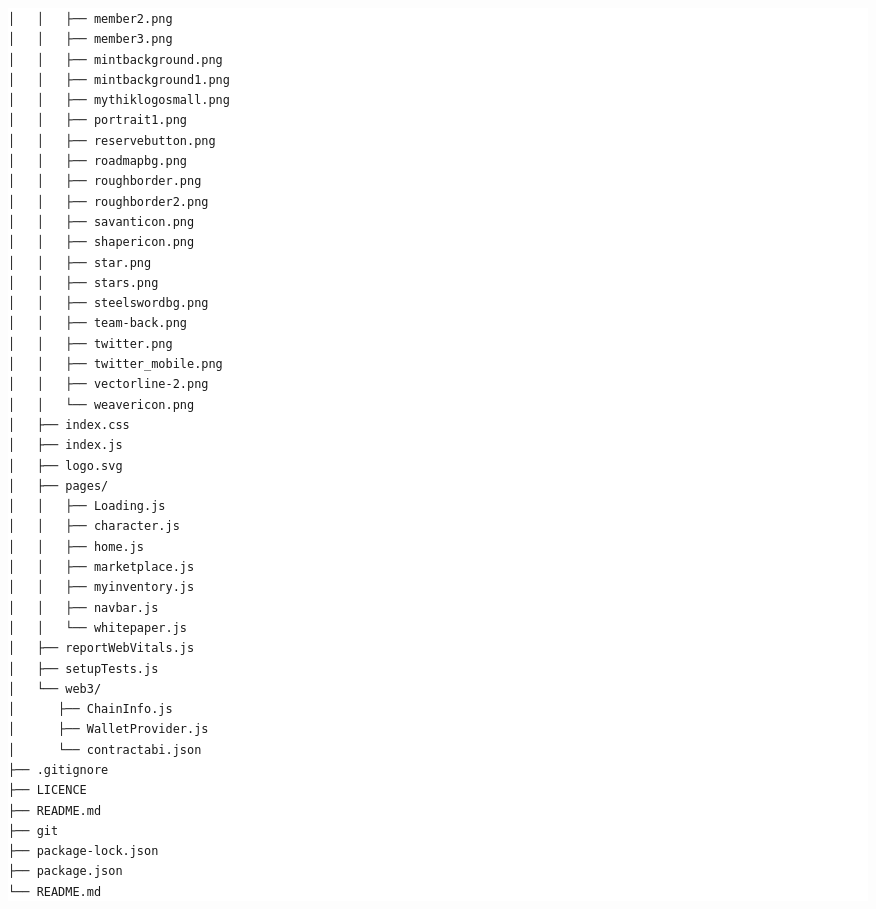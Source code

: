 ```
│   │   ├── member2.png
│   │   ├── member3.png
│   │   ├── mintbackground.png
│   │   ├── mintbackground1.png
│   │   ├── mythiklogosmall.png
│   │   ├── portrait1.png
│   │   ├── reservebutton.png
│   │   ├── roadmapbg.png
│   │   ├── roughborder.png
│   │   ├── roughborder2.png
│   │   ├── savanticon.png
│   │   ├── shapericon.png
│   │   ├── star.png
│   │   ├── stars.png
│   │   ├── steelswordbg.png
│   │   ├── team-back.png
│   │   ├── twitter.png
│   │   ├── twitter_mobile.png
│   │   ├── vectorline-2.png
│   │   └── weavericon.png
│   ├── index.css
│   ├── index.js
│   ├── logo.svg
│   ├── pages/
│   │   ├── Loading.js
│   │   ├── character.js
│   │   ├── home.js
│   │   ├── marketplace.js
│   │   ├── myinventory.js
│   │   ├── navbar.js
│   │   └── whitepaper.js
│   ├── reportWebVitals.js
│   ├── setupTests.js
│   └── web3/
│      ├── ChainInfo.js
│      ├── WalletProvider.js
│      └── contractabi.json
├── .gitignore
├── LICENCE
├── README.md
├── git
├── package-lock.json
├── package.json
└── README.md
```

